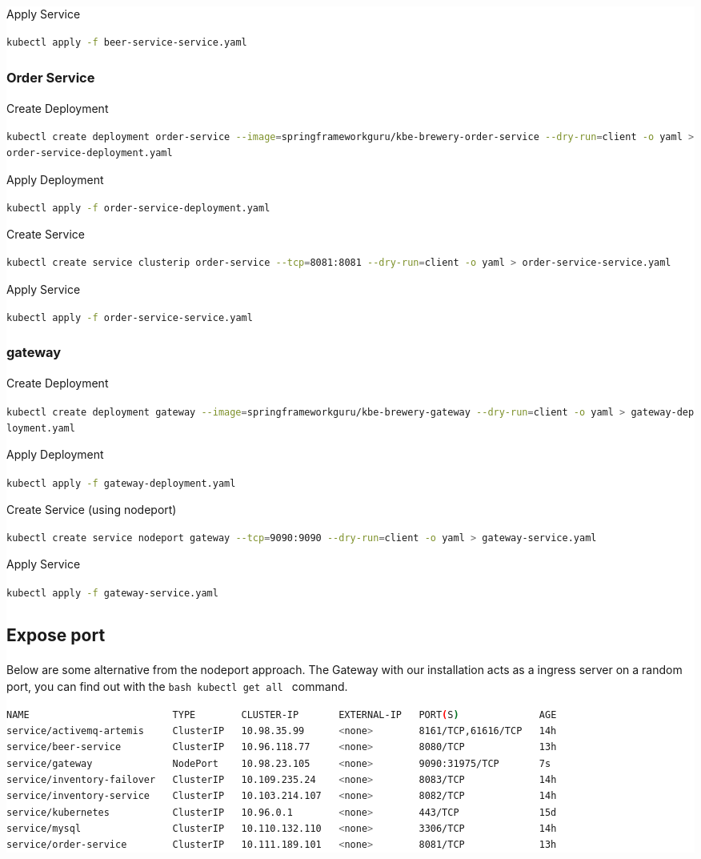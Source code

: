 Apply Service
```bash
kubectl apply -f beer-service-service.yaml
```

### Order Service

Create Deployment
```bash
kubectl create deployment order-service --image=springframeworkguru/kbe-brewery-order-service --dry-run=client -o yaml > order-service-deployment.yaml
```

Apply Deployment
```bash
kubectl apply -f order-service-deployment.yaml
```

Create Service
```bash
kubectl create service clusterip order-service --tcp=8081:8081 --dry-run=client -o yaml > order-service-service.yaml
```

Apply Service
```bash
kubectl apply -f order-service-service.yaml
```

### gateway

Create Deployment
```bash
kubectl create deployment gateway --image=springframeworkguru/kbe-brewery-gateway --dry-run=client -o yaml > gateway-deployment.yaml
```

Apply Deployment
```bash
kubectl apply -f gateway-deployment.yaml
```

Create Service (using nodeport)
```bash
kubectl create service nodeport gateway --tcp=9090:9090 --dry-run=client -o yaml > gateway-service.yaml
```

Apply Service
```bash
kubectl apply -f gateway-service.yaml
```

## Expose port 

Below are some alternative from the nodeport approach. The Gateway with our installation acts as a ingress server on a random port, 
you can find out with the ```bash kubectl get all ``` command.
```bash
NAME                         TYPE        CLUSTER-IP       EXTERNAL-IP   PORT(S)              AGE
service/activemq-artemis     ClusterIP   10.98.35.99      <none>        8161/TCP,61616/TCP   14h
service/beer-service         ClusterIP   10.96.118.77     <none>        8080/TCP             13h
service/gateway              NodePort    10.98.23.105     <none>        9090:31975/TCP       7s
service/inventory-failover   ClusterIP   10.109.235.24    <none>        8083/TCP             14h
service/inventory-service    ClusterIP   10.103.214.107   <none>        8082/TCP             14h
service/kubernetes           ClusterIP   10.96.0.1        <none>        443/TCP              15d
service/mysql                ClusterIP   10.110.132.110   <none>        3306/TCP             14h
service/order-service        ClusterIP   10.111.189.101   <none>        8081/TCP             13h
```
